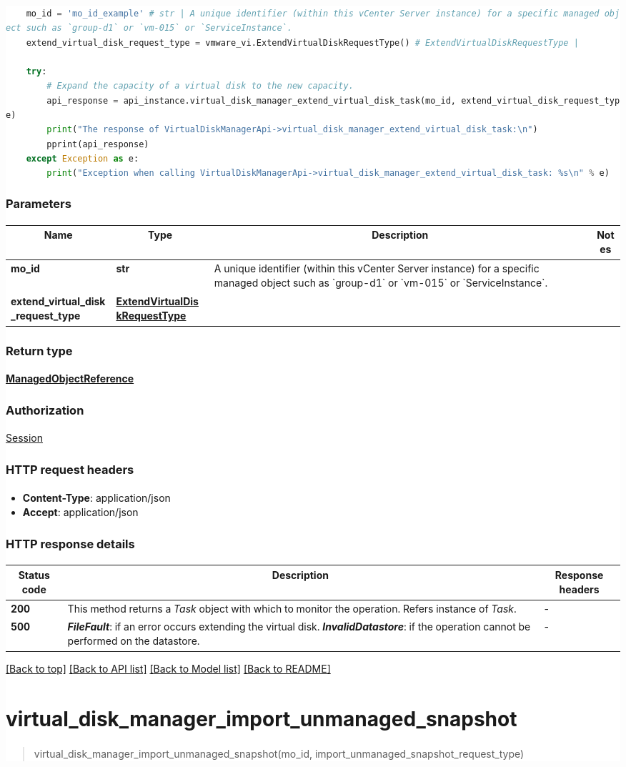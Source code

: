 ```python
    mo_id = 'mo_id_example' # str | A unique identifier (within this vCenter Server instance) for a specific managed object such as `group-d1` or `vm-015` or `ServiceInstance`.
    extend_virtual_disk_request_type = vmware_vi.ExtendVirtualDiskRequestType() # ExtendVirtualDiskRequestType | 

    try:
        # Expand the capacity of a virtual disk to the new capacity. 
        api_response = api_instance.virtual_disk_manager_extend_virtual_disk_task(mo_id, extend_virtual_disk_request_type)
        print("The response of VirtualDiskManagerApi->virtual_disk_manager_extend_virtual_disk_task:\n")
        pprint(api_response)
    except Exception as e:
        print("Exception when calling VirtualDiskManagerApi->virtual_disk_manager_extend_virtual_disk_task: %s\n" % e)
```



### Parameters

Name | Type | Description  | Notes
------------- | ------------- | ------------- | -------------
 **mo_id** | **str**| A unique identifier (within this vCenter Server instance) for a specific managed object such as &#x60;group-d1&#x60; or &#x60;vm-015&#x60; or &#x60;ServiceInstance&#x60;. | 
 **extend_virtual_disk_request_type** | [**ExtendVirtualDiskRequestType**](ExtendVirtualDiskRequestType.md)|  | 

### Return type

[**ManagedObjectReference**](ManagedObjectReference.md)

### Authorization

[Session](../README.md#Session)

### HTTP request headers

 - **Content-Type**: application/json
 - **Accept**: application/json

### HTTP response details
| Status code | Description | Response headers |
|-------------|-------------|------------------|
**200** | This method returns a *Task* object with which to monitor the operation.  Refers instance of *Task*.  |  -  |
**500** | ***FileFault***: if an error occurs extending the virtual disk.  ***InvalidDatastore***: if the operation cannot be performed on the datastore.  |  -  |

[[Back to top]](#) [[Back to API list]](../README.md#documentation-for-api-endpoints) [[Back to Model list]](../README.md#documentation-for-models) [[Back to README]](../README.md)

# **virtual_disk_manager_import_unmanaged_snapshot**
> virtual_disk_manager_import_unmanaged_snapshot(mo_id, import_unmanaged_snapshot_request_type)
